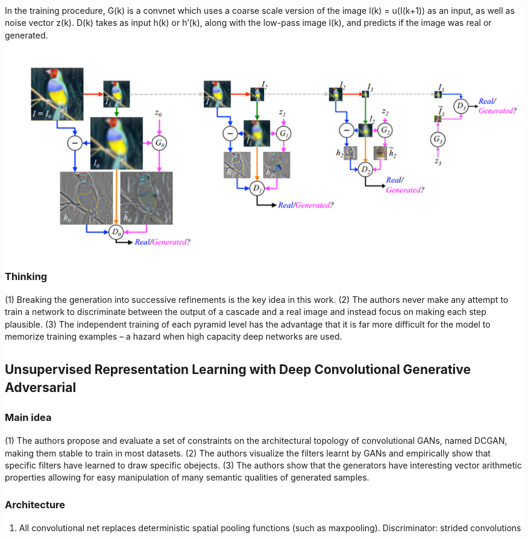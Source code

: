 In the training procedure, G(k) is a convnet which uses a coarse scale version of the image l(k) = u(I(k+1)) as an input, as well as noise vector z(k). D(k) takes as input h(k) or h’(k), along with the low-pass image l(k), and predicts if the image was real or generated. 

![](img/lpgan_theory2.png)

### Thinking
(1) Breaking the generation into successive refinements is the key idea in this work.
(2) The authors never make any attempt to train a network to discriminate between the output of a cascade and a real image and instead focus on making each step plausible.
(3) The independent training of each pyramid level has the advantage that it is far more difficult for the model to memorize training examples – a hazard when high capacity deep networks are used.

## Unsupervised Representation Learning with Deep Convolutional Generative Adversarial

### Main idea
(1) The authors propose and evaluate a set of constraints on the architectural topology of convolutional GANs, named DCGAN, making them stable to train in most datasets.
(2) The authors visualize the filters learnt by GANs and empirically show that specific filters have learned to draw specific obejects.
(3) The authors show that the generators have interesting vector arithmetic properties allowing for easy manipulation of many semantic qualities of generated samples.

### Architecture
1. All convolutional net replaces deterministic spatial pooling functions (such as maxpooling).
Discriminator: strided convolutions